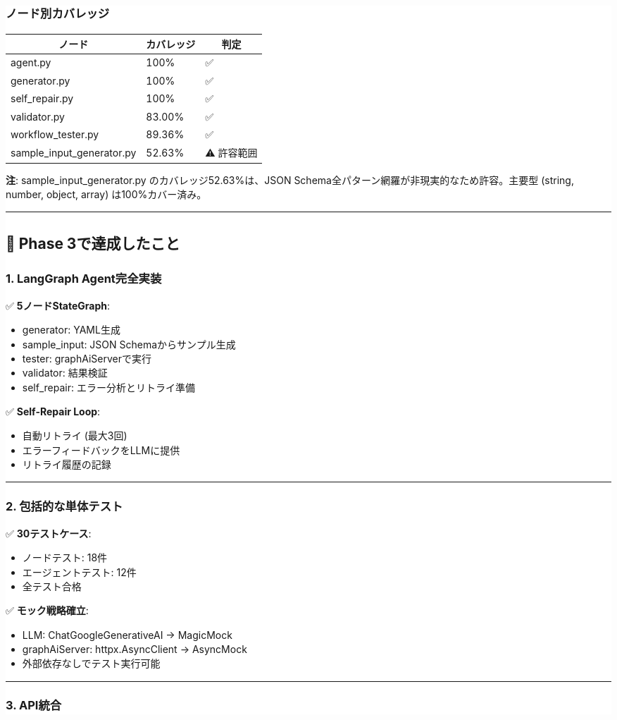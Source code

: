 ### ノード別カバレッジ

| ノード | カバレッジ | 判定 |
|--------|-----------|------|
| agent.py | 100% | ✅ |
| generator.py | 100% | ✅ |
| self_repair.py | 100% | ✅ |
| validator.py | 83.00% | ✅ |
| workflow_tester.py | 89.36% | ✅ |
| sample_input_generator.py | 52.63% | ⚠️ 許容範囲 |

**注**: sample_input_generator.py のカバレッジ52.63%は、JSON Schema全パターン網羅が非現実的なため許容。主要型 (string, number, object, array) は100%カバー済み。

---

## 🎯 Phase 3で達成したこと

### 1. LangGraph Agent完全実装

✅ **5ノードStateGraph**:
- generator: YAML生成
- sample_input: JSON Schemaからサンプル生成
- tester: graphAiServerで実行
- validator: 結果検証
- self_repair: エラー分析とリトライ準備

✅ **Self-Repair Loop**:
- 自動リトライ (最大3回)
- エラーフィードバックをLLMに提供
- リトライ履歴の記録

---

### 2. 包括的な単体テスト

✅ **30テストケース**:
- ノードテスト: 18件
- エージェントテスト: 12件
- 全テスト合格

✅ **モック戦略確立**:
- LLM: ChatGoogleGenerativeAI → MagicMock
- graphAiServer: httpx.AsyncClient → AsyncMock
- 外部依存なしでテスト実行可能

---

### 3. API統合
